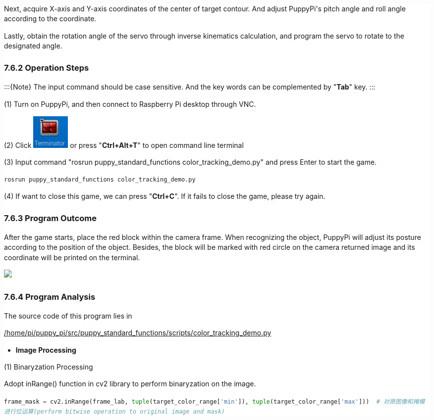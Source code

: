 Next, acquire X-axis and Y-axis coordinates of the center of target contour. And adjust PuppyPi's pitch angle and roll angle according to the coordinate.

Lastly, obtain the rotation angle of the servo through inverse kinematics calculation, and program the servo to rotate to the designated angle. 

### 7.6.2 Operation Steps

:::{Note}
The input command should be case sensitive. And the key words can be complemented by "**Tab**" key.
:::

(1) Turn on PuppyPi, and then connect to Raspberry Pi desktop through VNC.

(2)  Click <img src="../_static/media/chapter_12/section_4/media/image3.png" style="width:70px" /> or press "**Ctrl+Alt+T**" to open command line terminal

(3) Input command "rosrun puppy_standard_functions color_tracking_demo.py" and press Enter to start the game.

```bash
rosrun puppy_standard_functions color_tracking_demo.py
```

(4) If want to close this game, we can press "**Ctrl+C**". If it fails to close the game, please try again.

### 7.6.3 Program Outcome

After the game starts, place the red block within the camera frame. When recognizing the object, PuppyPi will adjust its posture according to the position of the object. Besides, the block will be marked with red circle on the camera returned image and its coordinate will be printed on the terminal.

<img src="../_static/media/chapter_7/section_6/8.5.4 颜色追踪实验演示.gif"  />

### 7.6.4 Program Analysis

The source code of this program lies in 

[/home/pi/puppy_pi/src/puppy_standard_functions/scripts/color_tracking_demo.py](../_static/source_code/color_tracking_demo.zip)

* **Image Processing**

(1) Binaryzation Processing

Adopt inRange() function in cv2 library to perform binaryzation on the image.

```py
frame_mask = cv2.inRange(frame_lab, tuple(target_color_range['min']), tuple(target_color_range['max']))  # 对原图像和掩模进行位运算(perform bitwise operation to original image and mask)
```
